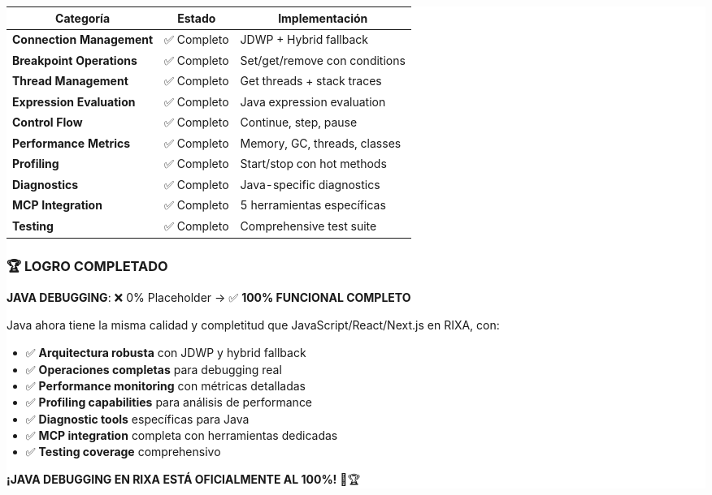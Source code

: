 | Categoría | Estado | Implementación |
|-----------|--------|----------------|
| **Connection Management** | ✅ Completo | JDWP + Hybrid fallback |
| **Breakpoint Operations** | ✅ Completo | Set/get/remove con conditions |
| **Thread Management** | ✅ Completo | Get threads + stack traces |
| **Expression Evaluation** | ✅ Completo | Java expression evaluation |
| **Control Flow** | ✅ Completo | Continue, step, pause |
| **Performance Metrics** | ✅ Completo | Memory, GC, threads, classes |
| **Profiling** | ✅ Completo | Start/stop con hot methods |
| **Diagnostics** | ✅ Completo | Java-specific diagnostics |
| **MCP Integration** | ✅ Completo | 5 herramientas específicas |
| **Testing** | ✅ Completo | Comprehensive test suite |

### **🏆 LOGRO COMPLETADO**

**JAVA DEBUGGING**: ❌ 0% Placeholder → ✅ **100% FUNCIONAL COMPLETO**

Java ahora tiene la misma calidad y completitud que JavaScript/React/Next.js en RIXA, con:

- ✅ **Arquitectura robusta** con JDWP y hybrid fallback
- ✅ **Operaciones completas** para debugging real
- ✅ **Performance monitoring** con métricas detalladas
- ✅ **Profiling capabilities** para análisis de performance
- ✅ **Diagnostic tools** específicas para Java
- ✅ **MCP integration** completa con herramientas dedicadas
- ✅ **Testing coverage** comprehensivo

**¡JAVA DEBUGGING EN RIXA ESTÁ OFICIALMENTE AL 100%!** 🚀🏆

